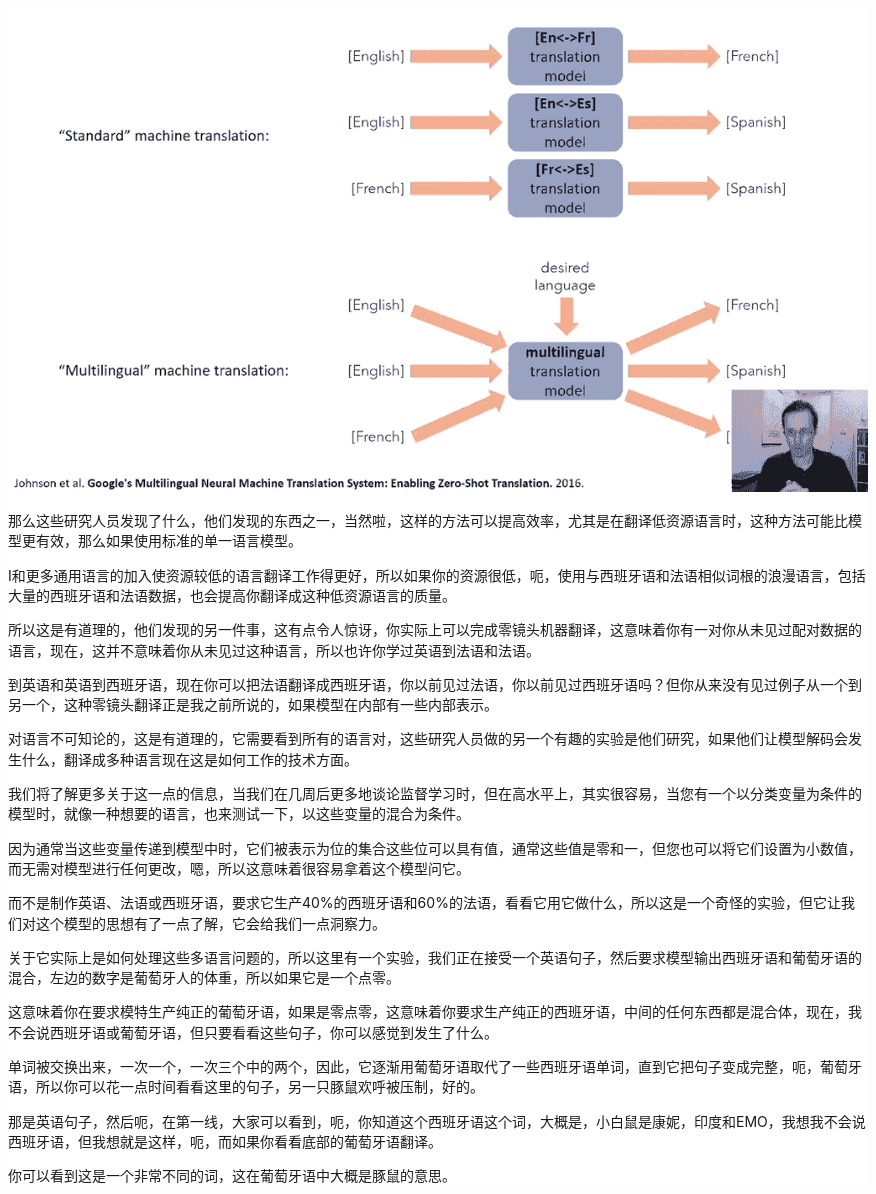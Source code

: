 ![](img/8b875805165ad14b2914b5a3c4ab7ca4_4.png)

那么这些研究人员发现了什么，他们发现的东西之一，当然啦，这样的方法可以提高效率，尤其是在翻译低资源语言时，这种方法可能比模型更有效，那么如果使用标准的单一语言模型。

I和更多通用语言的加入使资源较低的语言翻译工作得更好，所以如果你的资源很低，呃，使用与西班牙语和法语相似词根的浪漫语言，包括大量的西班牙语和法语数据，也会提高你翻译成这种低资源语言的质量。

所以这是有道理的，他们发现的另一件事，这有点令人惊讶，你实际上可以完成零镜头机器翻译，这意味着你有一对你从未见过配对数据的语言，现在，这并不意味着你从未见过这种语言，所以也许你学过英语到法语和法语。

到英语和英语到西班牙语，现在你可以把法语翻译成西班牙语，你以前见过法语，你以前见过西班牙语吗？但你从来没有见过例子从一个到另一个，这种零镜头翻译正是我之前所说的，如果模型在内部有一些内部表示。

对语言不可知论的，这是有道理的，它需要看到所有的语言对，这些研究人员做的另一个有趣的实验是他们研究，如果他们让模型解码会发生什么，翻译成多种语言现在这是如何工作的技术方面。

我们将了解更多关于这一点的信息，当我们在几周后更多地谈论监督学习时，但在高水平上，其实很容易，当您有一个以分类变量为条件的模型时，就像一种想要的语言，也来测试一下，以这些变量的混合为条件。

因为通常当这些变量传递到模型中时，它们被表示为位的集合这些位可以具有值，通常这些值是零和一，但您也可以将它们设置为小数值，而无需对模型进行任何更改，嗯，所以这意味着很容易拿着这个模型问它。

而不是制作英语、法语或西班牙语，要求它生产40%的西班牙语和60%的法语，看看它用它做什么，所以这是一个奇怪的实验，但它让我们对这个模型的思想有了一点了解，它会给我们一点洞察力。

关于它实际上是如何处理这些多语言问题的，所以这里有一个实验，我们正在接受一个英语句子，然后要求模型输出西班牙语和葡萄牙语的混合，左边的数字是葡萄牙人的体重，所以如果它是一个点零。

这意味着你在要求模特生产纯正的葡萄牙语，如果是零点零，这意味着你要求生产纯正的西班牙语，中间的任何东西都是混合体，现在，我不会说西班牙语或葡萄牙语，但只要看看这些句子，你可以感觉到发生了什么。

单词被交换出来，一次一个，一次三个中的两个，因此，它逐渐用葡萄牙语取代了一些西班牙语单词，直到它把句子变成完整，呃，葡萄牙语，所以你可以花一点时间看看这里的句子，另一只豚鼠欢呼被压制，好的。

那是英语句子，然后呃，在第一线，大家可以看到，呃，你知道这个西班牙语这个词，大概是，小白鼠是康妮，印度和EMO，我想我不会说西班牙语，但我想就是这样，呃，而如果你看看底部的葡萄牙语翻译。

你可以看到这是一个非常不同的词，这在葡萄牙语中大概是豚鼠的意思。
